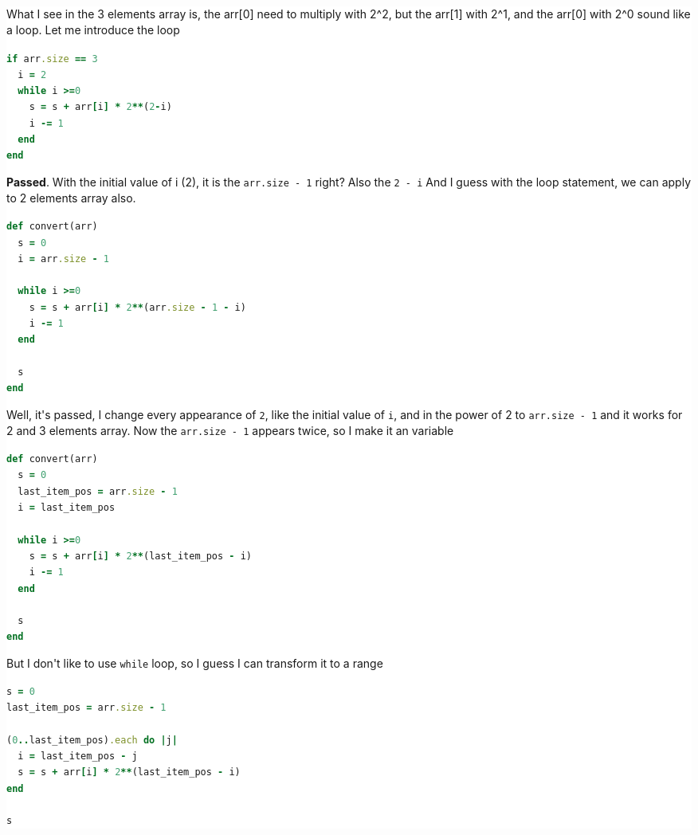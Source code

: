 What I see in the 3 elements array is, the arr[0] need to multiply with 2^2, but the arr[1] with 2^1, and the arr[0] with 2^0
sound like a loop. Let me introduce the loop

```ruby
if arr.size == 3
  i = 2
  while i >=0
    s = s + arr[i] * 2**(2-i)
    i -= 1
  end
end
```

**Passed**. With the initial value of i (2), it is the `arr.size - 1` right? Also the `2 - i` And I guess with the loop statement, we can apply
to 2 elements array also.

```ruby
def convert(arr)
  s = 0
  i = arr.size - 1

  while i >=0
    s = s + arr[i] * 2**(arr.size - 1 - i)
    i -= 1
  end

  s
end
```

Well, it's passed, I change every appearance of `2`, like the initial value of `i`, and in the power of 2 to `arr.size - 1`
and it works for 2 and 3 elements array. Now the `arr.size - 1` appears twice, so I make it an variable

```ruby
def convert(arr)
  s = 0
  last_item_pos = arr.size - 1
  i = last_item_pos

  while i >=0
    s = s + arr[i] * 2**(last_item_pos - i)
    i -= 1
  end

  s
end
```

But I don't like to use `while` loop, so I guess I can transform it to a range

```ruby
s = 0
last_item_pos = arr.size - 1

(0..last_item_pos).each do |j|
  i = last_item_pos - j
  s = s + arr[i] * 2**(last_item_pos - i)
end

s
```
